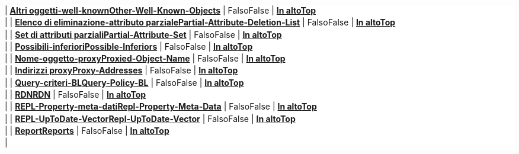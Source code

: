 | [<span data-ttu-id="7bfa4-342">**Altri oggetti-well-known**</span><span class="sxs-lookup"><span data-stu-id="7bfa4-342">**Other-Well-Known-Objects**</span></span>](a-otherwellknownobjects.md)                 | <span data-ttu-id="7bfa4-343">Falso</span><span class="sxs-lookup"><span data-stu-id="7bfa4-343">False</span></span>     | [<span data-ttu-id="7bfa4-344">**In alto**</span><span class="sxs-lookup"><span data-stu-id="7bfa4-344">**Top**</span></span>](c-top.md)<br/>                           |
| [<span data-ttu-id="7bfa4-345">**Elenco di eliminazione-attributo parziale**</span><span class="sxs-lookup"><span data-stu-id="7bfa4-345">**Partial-Attribute-Deletion-List**</span></span>](a-partialattributedeletionlist.md)   | <span data-ttu-id="7bfa4-346">Falso</span><span class="sxs-lookup"><span data-stu-id="7bfa4-346">False</span></span>     | [<span data-ttu-id="7bfa4-347">**In alto**</span><span class="sxs-lookup"><span data-stu-id="7bfa4-347">**Top**</span></span>](c-top.md)<br/>                           |
| [<span data-ttu-id="7bfa4-348">**Set di attributi parziali**</span><span class="sxs-lookup"><span data-stu-id="7bfa4-348">**Partial-Attribute-Set**</span></span>](a-partialattributeset.md)                      | <span data-ttu-id="7bfa4-349">Falso</span><span class="sxs-lookup"><span data-stu-id="7bfa4-349">False</span></span>     | [<span data-ttu-id="7bfa4-350">**In alto**</span><span class="sxs-lookup"><span data-stu-id="7bfa4-350">**Top**</span></span>](c-top.md)<br/>                           |
| [<span data-ttu-id="7bfa4-351">**Possibili-inferiori**</span><span class="sxs-lookup"><span data-stu-id="7bfa4-351">**Possible-Inferiors**</span></span>](a-possibleinferiors.md)                           | <span data-ttu-id="7bfa4-352">Falso</span><span class="sxs-lookup"><span data-stu-id="7bfa4-352">False</span></span>     | [<span data-ttu-id="7bfa4-353">**In alto**</span><span class="sxs-lookup"><span data-stu-id="7bfa4-353">**Top**</span></span>](c-top.md)<br/>                           |
| [<span data-ttu-id="7bfa4-354">**Nome-oggetto-proxy**</span><span class="sxs-lookup"><span data-stu-id="7bfa4-354">**Proxied-Object-Name**</span></span>](a-proxiedobjectname.md)                          | <span data-ttu-id="7bfa4-355">Falso</span><span class="sxs-lookup"><span data-stu-id="7bfa4-355">False</span></span>     | [<span data-ttu-id="7bfa4-356">**In alto**</span><span class="sxs-lookup"><span data-stu-id="7bfa4-356">**Top**</span></span>](c-top.md)<br/>                           |
| [<span data-ttu-id="7bfa4-357">**Indirizzi proxy**</span><span class="sxs-lookup"><span data-stu-id="7bfa4-357">**Proxy-Addresses**</span></span>](a-proxyaddresses.md)                                 | <span data-ttu-id="7bfa4-358">Falso</span><span class="sxs-lookup"><span data-stu-id="7bfa4-358">False</span></span>     | [<span data-ttu-id="7bfa4-359">**In alto**</span><span class="sxs-lookup"><span data-stu-id="7bfa4-359">**Top**</span></span>](c-top.md)<br/>                           |
| [<span data-ttu-id="7bfa4-360">**Query-criteri-BL**</span><span class="sxs-lookup"><span data-stu-id="7bfa4-360">**Query-Policy-BL**</span></span>](a-querypolicybl.md)                                  | <span data-ttu-id="7bfa4-361">Falso</span><span class="sxs-lookup"><span data-stu-id="7bfa4-361">False</span></span>     | [<span data-ttu-id="7bfa4-362">**In alto**</span><span class="sxs-lookup"><span data-stu-id="7bfa4-362">**Top**</span></span>](c-top.md)<br/>                           |
| [<span data-ttu-id="7bfa4-363">**RDN**</span><span class="sxs-lookup"><span data-stu-id="7bfa4-363">**RDN**</span></span>](a-name.md)                                                       | <span data-ttu-id="7bfa4-364">Falso</span><span class="sxs-lookup"><span data-stu-id="7bfa4-364">False</span></span>     | [<span data-ttu-id="7bfa4-365">**In alto**</span><span class="sxs-lookup"><span data-stu-id="7bfa4-365">**Top**</span></span>](c-top.md)<br/>                           |
| [<span data-ttu-id="7bfa4-366">**REPL-Property-meta-dati**</span><span class="sxs-lookup"><span data-stu-id="7bfa4-366">**Repl-Property-Meta-Data**</span></span>](a-replpropertymetadata.md)                   | <span data-ttu-id="7bfa4-367">Falso</span><span class="sxs-lookup"><span data-stu-id="7bfa4-367">False</span></span>     | [<span data-ttu-id="7bfa4-368">**In alto**</span><span class="sxs-lookup"><span data-stu-id="7bfa4-368">**Top**</span></span>](c-top.md)<br/>                           |
| [<span data-ttu-id="7bfa4-369">**REPL-UpToDate-Vector**</span><span class="sxs-lookup"><span data-stu-id="7bfa4-369">**Repl-UpToDate-Vector**</span></span>](a-repluptodatevector.md)                        | <span data-ttu-id="7bfa4-370">Falso</span><span class="sxs-lookup"><span data-stu-id="7bfa4-370">False</span></span>     | [<span data-ttu-id="7bfa4-371">**In alto**</span><span class="sxs-lookup"><span data-stu-id="7bfa4-371">**Top**</span></span>](c-top.md)<br/>                           |
| [<span data-ttu-id="7bfa4-372">**Report**</span><span class="sxs-lookup"><span data-stu-id="7bfa4-372">**Reports**</span></span>](a-directreports.md)                                          | <span data-ttu-id="7bfa4-373">Falso</span><span class="sxs-lookup"><span data-stu-id="7bfa4-373">False</span></span>     | [<span data-ttu-id="7bfa4-374">**In alto**</span><span class="sxs-lookup"><span data-stu-id="7bfa4-374">**Top**</span></span>](c-top.md)<br/>                           |